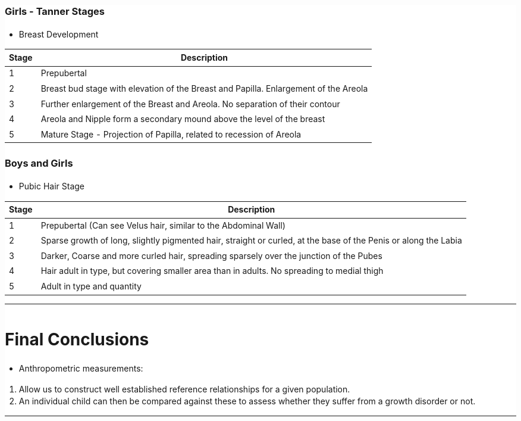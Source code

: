 ### Girls - Tanner Stages

- Breast Development

| Stage | Description |
| --- | --- |
| 1 | Prepubertal |
| 2 | Breast bud stage with elevation of the Breast and Papilla. Enlargement of the Areola |
| 3 | Further enlargement of the Breast and Areola. No separation of their contour |
| 4  | Areola and Nipple form a secondary mound above the level of the breast |
| 5 | Mature Stage - Projection of Papilla, related to recession of Areola |

### Boys and Girls

- Pubic Hair Stage

| Stage | Description |
| --- | --- |
| 1 | Prepubertal (Can see Velus hair, similar to the Abdominal Wall) |
| 2 | Sparse growth of long, slightly pigmented hair, straight or curled, at the base of the Penis or along the Labia |
| 3 | Darker, Coarse and more curled hair, spreading sparsely over the junction of the Pubes |
| 4 | Hair adult in type, but covering smaller area than in adults. No spreading to medial thigh |
| 5 | Adult in type and quantity |

---

# Final Conclusions

- Anthropometric measurements:
1. Allow us to construct well established reference relationships for a given population.
2. An individual child can then be compared against these to assess whether they suffer from a growth disorder or not.

---